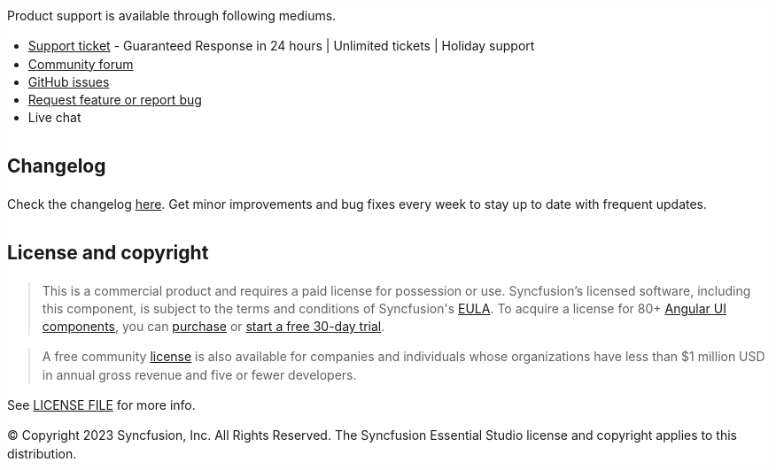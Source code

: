 Product support is available through following mediums.

* [Support ticket](https://support.syncfusion.com/support/tickets/create) - Guaranteed Response in 24 hours | Unlimited tickets | Holiday support
* [Community forum](https://www.syncfusion.com/forums/essential-js2?utm_source=npm&utm_medium=listing&utm_campaign=angular-navigation-npm)
* [GitHub issues](https://github.com/syncfusion/ej2-angular-ui-components/issues/new)
* [Request feature or report bug](https://www.syncfusion.com/feedback/angular?utm_source=npm&utm_medium=listing&utm_campaign=angular-navigation-npm)
* Live chat

## Changelog

Check the changelog [here](https://github.com/syncfusion/ej2-angular-ui-components/blob/master/components/navigations/CHANGELOG.md?utm_source=npm&utm_campaign=navigation). Get minor improvements and bug fixes every week to stay up to date with frequent updates.

## License and copyright

> This is a commercial product and requires a paid license for possession or use. Syncfusion’s licensed software, including this component, is subject to the terms and conditions of Syncfusion's [EULA](https://www.syncfusion.com/eula/es/). To acquire a license for 80+ [Angular UI components](https://www.syncfusion.com/angular-components), you can [purchase](https://www.syncfusion.com/sales/products) or [start a free 30-day trial](https://www.syncfusion.com/account/manage-trials/start-trials).

> A free community [license](https://www.syncfusion.com/products/communitylicense) is also available for companies and individuals whose organizations have less than $1 million USD in annual gross revenue and five or fewer developers.

See [LICENSE FILE](https://github.com/syncfusion/ej2-angular-ui-components/blob/master/license?utm_source=npm&utm_campaign=navigation) for more info.

&copy; Copyright 2023 Syncfusion, Inc. All Rights Reserved. The Syncfusion Essential Studio license and copyright applies to this distribution.
